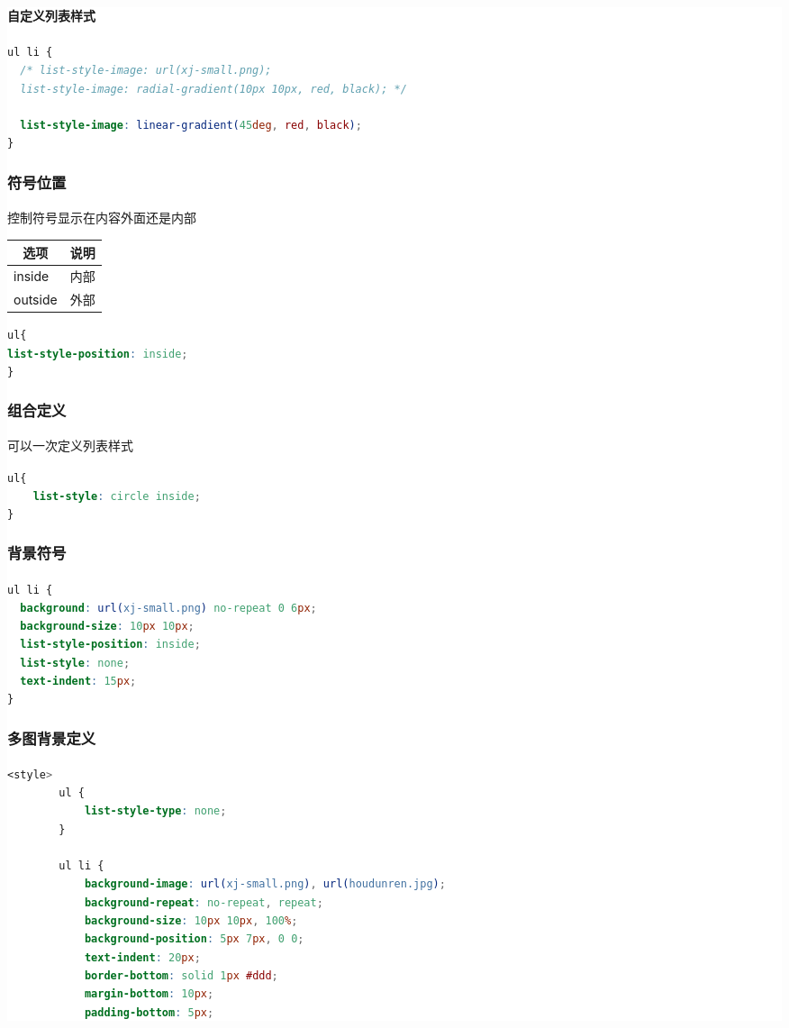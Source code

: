 #### 自定义列表样式

```css
ul li {
  /* list-style-image: url(xj-small.png);
  list-style-image: radial-gradient(10px 10px, red, black); */

  list-style-image: linear-gradient(45deg, red, black);
}
```

### 符号位置

控制符号显示在内容外面还是内部

| 选项    | 说明 |
| ------- | ---- |
| inside  | 内部 |
| outside | 外部 |

```css
ul{
list-style-position: inside;
}
```

### 组合定义

可以一次定义列表样式

```css
ul{
	list-style: circle inside;
}
```

### 背景符号

```css
ul li {
  background: url(xj-small.png) no-repeat 0 6px;
  background-size: 10px 10px;
  list-style-position: inside;
  list-style: none;
  text-indent: 15px;
}
```

### 多图背景定义

```css
<style>
        ul {
            list-style-type: none;
        }

        ul li {
            background-image: url(xj-small.png), url(houdunren.jpg);
            background-repeat: no-repeat, repeat;
            background-size: 10px 10px, 100%;
            background-position: 5px 7px, 0 0;
            text-indent: 20px;
            border-bottom: solid 1px #ddd;
            margin-bottom: 10px;
            padding-bottom: 5px;

```